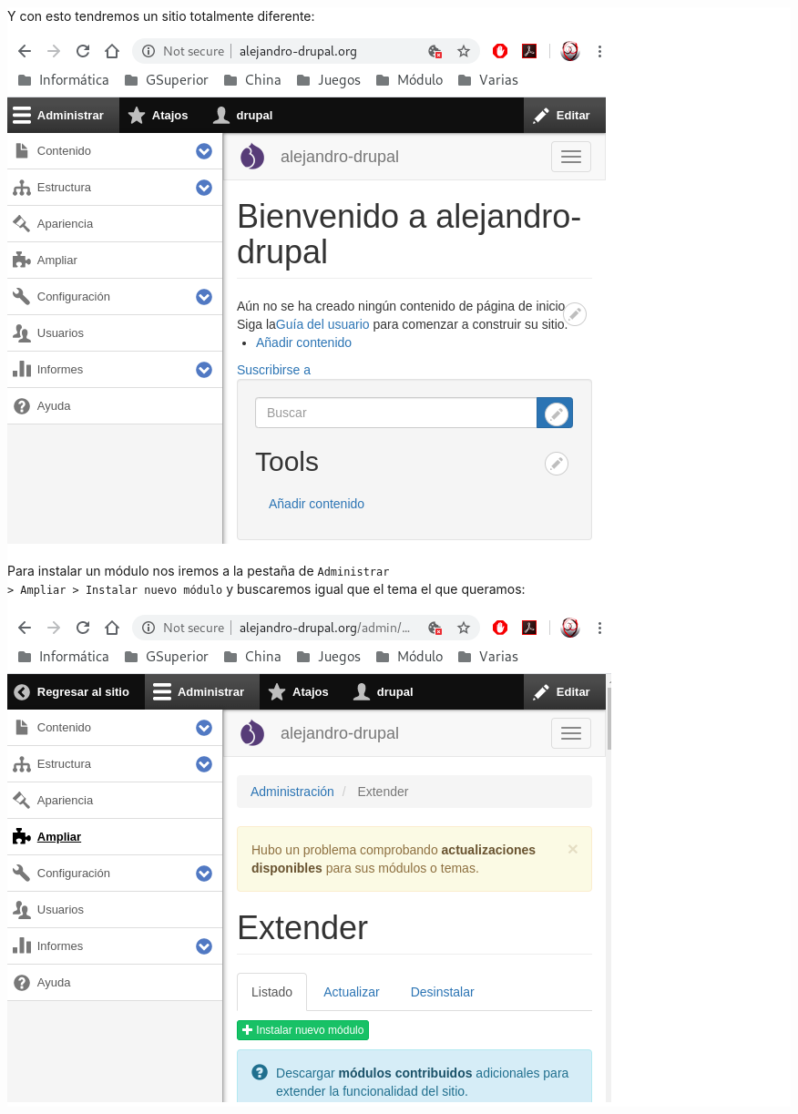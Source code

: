 Y con esto tendremos un sitio totalmente diferente:

![16](/assets/img/posts/drupal/16.png)

Para instalar un módulo nos iremos a la pestaña de <code>Administrar > Ampliar > Instalar nuevo módulo</code> y buscaremos igual que el tema el que queramos:

![17](/assets/img/posts/drupal/17.png)
